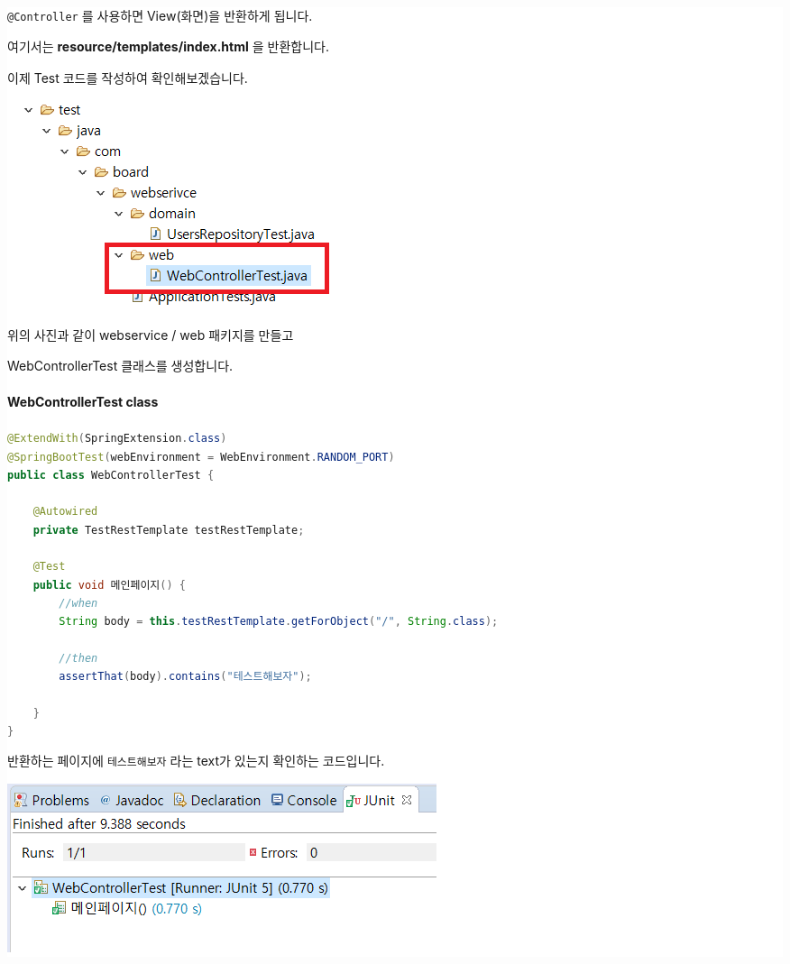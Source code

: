 `@Controller` 를 사용하면 View(화면)을 반환하게 됩니다.

여기서는 **resource/templates/index.html** 을 반환합니다.

이제 Test 코드를 작성하여 확인해보겠습니다.

![add webtest](images/addwebtest.png)

위의 사진과 같이 webservice / web 패키지를 만들고

WebControllerTest 클래스를 생성합니다.

#### WebControllerTest class

```java
@ExtendWith(SpringExtension.class)
@SpringBootTest(webEnvironment = WebEnvironment.RANDOM_PORT)
public class WebControllerTest {

	@Autowired
	private TestRestTemplate testRestTemplate;

	@Test
	public void 메인페이지() {
		//when
		String body = this.testRestTemplate.getForObject("/", String.class);

		//then
		assertThat(body).contains("테스트해보자");

	}
}

```

반환하는 페이지에 `테스트해보자` 라는 text가 있는지 확인하는 코드입니다.

![webcon 테스트코드 통과](images/passtestwebcon.png)
